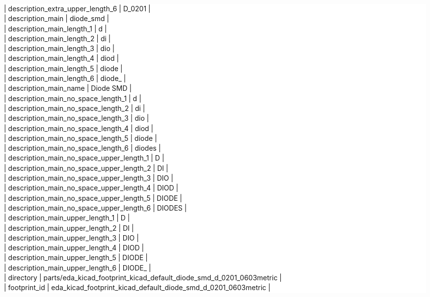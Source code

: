 | description_extra_upper_length_6 | D_0201 |  
| description_main | diode_smd |  
| description_main_length_1 | d |  
| description_main_length_2 | di |  
| description_main_length_3 | dio |  
| description_main_length_4 | diod |  
| description_main_length_5 | diode |  
| description_main_length_6 | diode_ |  
| description_main_name | Diode SMD |  
| description_main_no_space_length_1 | d |  
| description_main_no_space_length_2 | di |  
| description_main_no_space_length_3 | dio |  
| description_main_no_space_length_4 | diod |  
| description_main_no_space_length_5 | diode |  
| description_main_no_space_length_6 | diodes |  
| description_main_no_space_upper_length_1 | D |  
| description_main_no_space_upper_length_2 | DI |  
| description_main_no_space_upper_length_3 | DIO |  
| description_main_no_space_upper_length_4 | DIOD |  
| description_main_no_space_upper_length_5 | DIODE |  
| description_main_no_space_upper_length_6 | DIODES |  
| description_main_upper_length_1 | D |  
| description_main_upper_length_2 | DI |  
| description_main_upper_length_3 | DIO |  
| description_main_upper_length_4 | DIOD |  
| description_main_upper_length_5 | DIODE |  
| description_main_upper_length_6 | DIODE_ |  
| directory | parts/eda_kicad_footprint_kicad_default_diode_smd_d_0201_0603metric |  
| footprint_id | eda_kicad_footprint_kicad_default_diode_smd_d_0201_0603metric |  